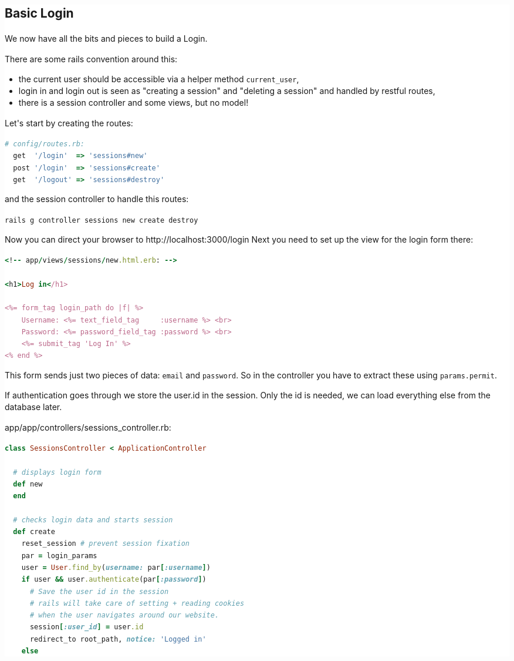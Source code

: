 
Basic Login
-----------

We now have all the bits and pieces to build a Login.  

There are some rails convention around this:

* the current user should be accessible via a helper method `current_user`,
* login in and login out is seen as "creating a session" and "deleting a session" and handled by restful routes,
* there is a session controller and some views, but no model!


Let's start by creating the routes:

``` ruby
# config/routes.rb:
  get  '/login'  => 'sessions#new'
  post '/login'  => 'sessions#create'
  get  '/logout' => 'sessions#destroy'
```

and the session controller to handle this routes:

``` bash
rails g controller sessions new create destroy
```

Now you can direct your browser to http://localhost:3000/login
Next you need to set up the view for the login form there: 

``` ruby
<!-- app/views/sessions/new.html.erb: -->

<h1>Log in</h1>

<%= form_tag login_path do |f| %>
    Username: <%= text_field_tag     :username %> <br>
    Password: <%= password_field_tag :password %> <br>
    <%= submit_tag 'Log In' %>
<% end %>
```

This form sends just two pieces of data: `email` and `password`.
So in the controller you have to extract these using `params.permit`.

If authentication goes through we store the user.id in the session.
Only the id is needed, we can load everything else from the database later.


app/app/controllers/sessions_controller.rb:

``` ruby
class SessionsController < ApplicationController

  # displays login form
  def new
  end

  # checks login data and starts session
  def create
    reset_session # prevent session fixation
    par = login_params
    user = User.find_by(username: par[:username])
    if user && user.authenticate(par[:password])
      # Save the user id in the session
      # rails will take care of setting + reading cookies
      # when the user navigates around our website.
      session[:user_id] = user.id
      redirect_to root_path, notice: 'Logged in'
    else
```